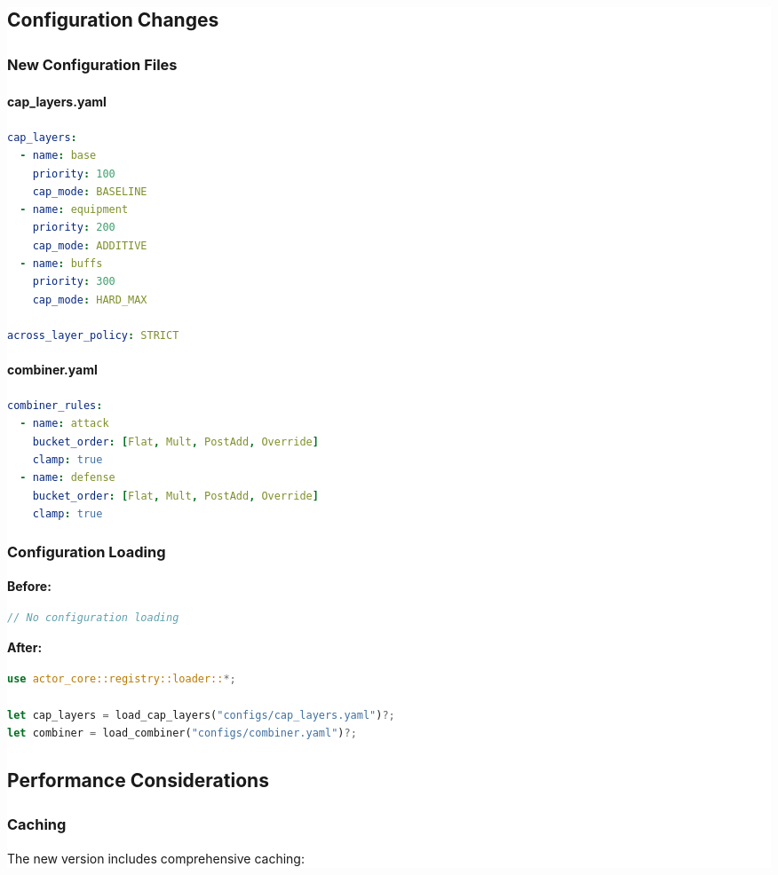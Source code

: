 ## Configuration Changes

### New Configuration Files

#### cap_layers.yaml

```yaml
cap_layers:
  - name: base
    priority: 100
    cap_mode: BASELINE
  - name: equipment
    priority: 200
    cap_mode: ADDITIVE
  - name: buffs
    priority: 300
    cap_mode: HARD_MAX

across_layer_policy: STRICT
```

#### combiner.yaml

```yaml
combiner_rules:
  - name: attack
    bucket_order: [Flat, Mult, PostAdd, Override]
    clamp: true
  - name: defense
    bucket_order: [Flat, Mult, PostAdd, Override]
    clamp: true
```

### Configuration Loading

**Before:**
```rust
// No configuration loading
```

**After:**
```rust
use actor_core::registry::loader::*;

let cap_layers = load_cap_layers("configs/cap_layers.yaml")?;
let combiner = load_combiner("configs/combiner.yaml")?;
```

## Performance Considerations

### Caching

The new version includes comprehensive caching:
